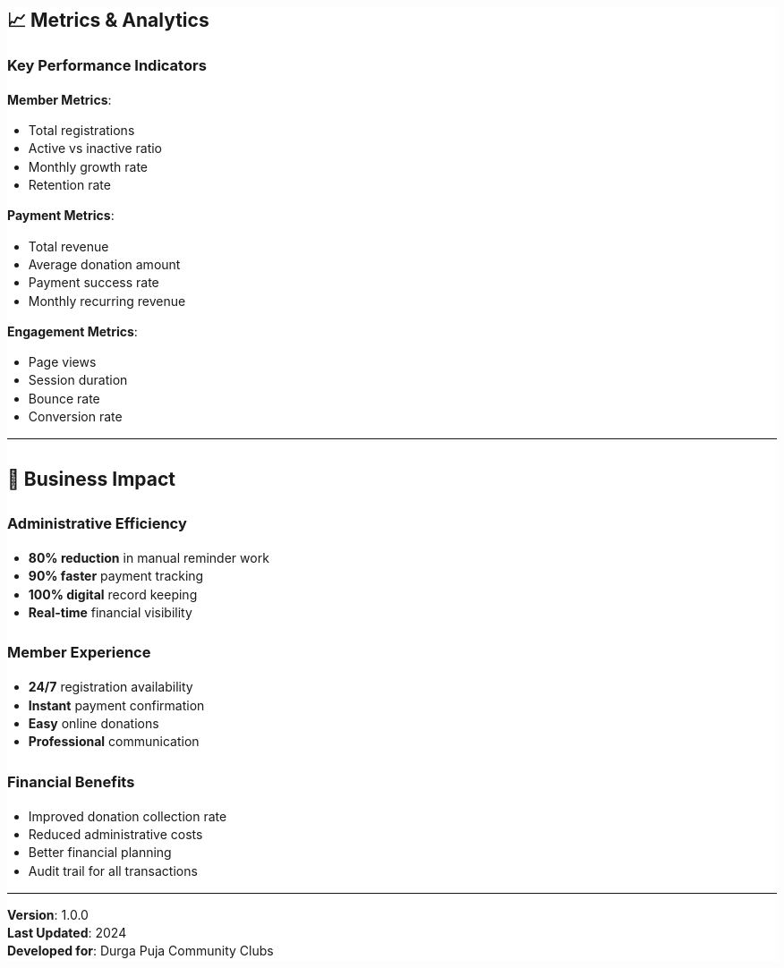 
## 📈 Metrics & Analytics

### Key Performance Indicators

**Member Metrics**:
- Total registrations
- Active vs inactive ratio
- Monthly growth rate
- Retention rate

**Payment Metrics**:
- Total revenue
- Average donation amount
- Payment success rate
- Monthly recurring revenue

**Engagement Metrics**:
- Page views
- Session duration
- Bounce rate
- Conversion rate

---

## 🎯 Business Impact

### Administrative Efficiency
- **80% reduction** in manual reminder work
- **90% faster** payment tracking
- **100% digital** record keeping
- **Real-time** financial visibility

### Member Experience
- **24/7** registration availability
- **Instant** payment confirmation
- **Easy** online donations
- **Professional** communication

### Financial Benefits
- Improved donation collection rate
- Reduced administrative costs
- Better financial planning
- Audit trail for all transactions

---

**Version**: 1.0.0  
**Last Updated**: 2024  
**Developed for**: Durga Puja Community Clubs

